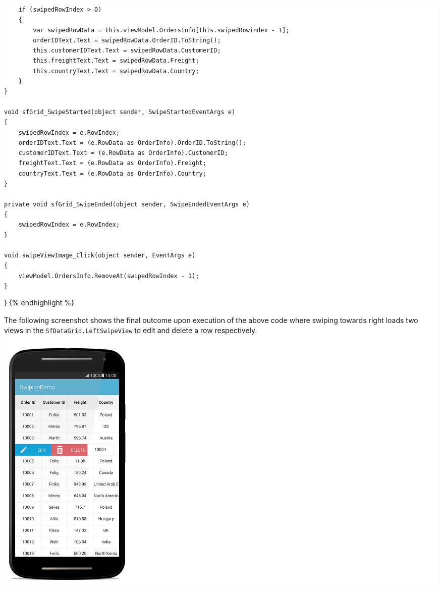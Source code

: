         if (swipedRowIndex > 0)
        {
            var swipedRowData = this.viewModel.OrdersInfo[this.swipedRowindex - 1];
            orderIDText.Text = swipedRowData.OrderID.ToString();
            this.customerIDText.Text = swipedRowData.CustomerID;
            this.freightText.Text = swipedRowData.Freight;
            this.countryText.Text = swipedRowData.Country;
        }
    }
    
    void sfGrid_SwipeStarted(object sender, SwipeStartedEventArgs e)
    {
        swipedRowIndex = e.RowIndex;
        orderIDText.Text = (e.RowData as OrderInfo).OrderID.ToString();
        customerIDText.Text = (e.RowData as OrderInfo).CustomerID;
        freightText.Text = (e.RowData as OrderInfo).Freight;
        countryText.Text = (e.RowData as OrderInfo).Country;
    }
    
    private void sfGrid_SwipeEnded(object sender, SwipeEndedEventArgs e)
    {
        swipedRowIndex = e.RowIndex;
    }
    
    void swipeViewImage_Click(object sender, EventArgs e)
    {
        viewModel.OrdersInfo.RemoveAt(swipedRowIndex - 1);
    }
}
{% endhighlight %}

The following screenshot shows the final outcome upon execution of the above code where swiping towards right loads two views in the `SfDataGrid.LeftSwipeView` to edit and delete a row respectively.

![](SfDataGrid_images/Swiping_img3.png)
